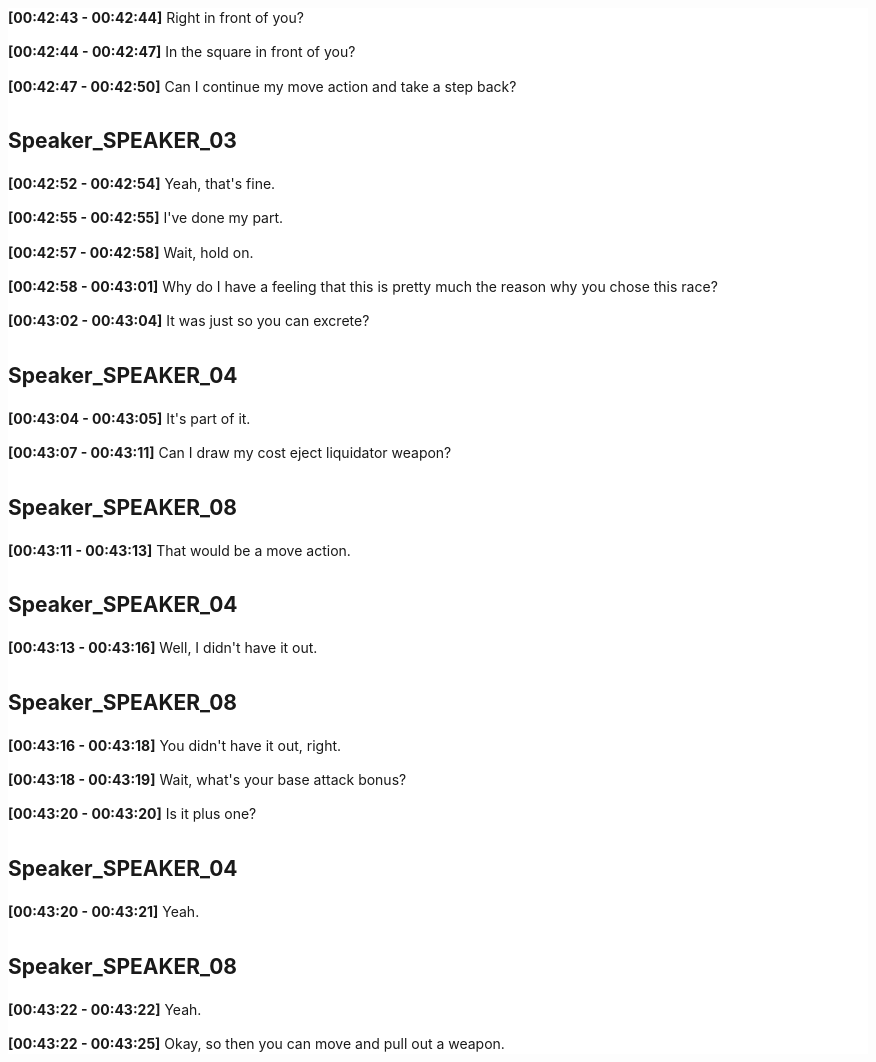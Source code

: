 **[00:42:43 - 00:42:44]** Right in front of you?

**[00:42:44 - 00:42:47]** In the square in front of you?

**[00:42:47 - 00:42:50]** Can I continue my move action and take a step back?


## Speaker_SPEAKER_03

**[00:42:52 - 00:42:54]** Yeah, that's fine.

**[00:42:55 - 00:42:55]** I've done my part.

**[00:42:57 - 00:42:58]** Wait, hold on.

**[00:42:58 - 00:43:01]** Why do I have a feeling that this is pretty much the reason why you chose this race?

**[00:43:02 - 00:43:04]** It was just so you can excrete?


## Speaker_SPEAKER_04

**[00:43:04 - 00:43:05]** It's part of it.

**[00:43:07 - 00:43:11]** Can I draw my cost eject liquidator weapon?


## Speaker_SPEAKER_08

**[00:43:11 - 00:43:13]** That would be a move action.


## Speaker_SPEAKER_04

**[00:43:13 - 00:43:16]** Well, I didn't have it out.


## Speaker_SPEAKER_08

**[00:43:16 - 00:43:18]** You didn't have it out, right.

**[00:43:18 - 00:43:19]** Wait, what's your base attack bonus?

**[00:43:20 - 00:43:20]** Is it plus one?


## Speaker_SPEAKER_04

**[00:43:20 - 00:43:21]** Yeah.


## Speaker_SPEAKER_08

**[00:43:22 - 00:43:22]** Yeah.

**[00:43:22 - 00:43:25]** Okay, so then you can move and pull out a weapon.
